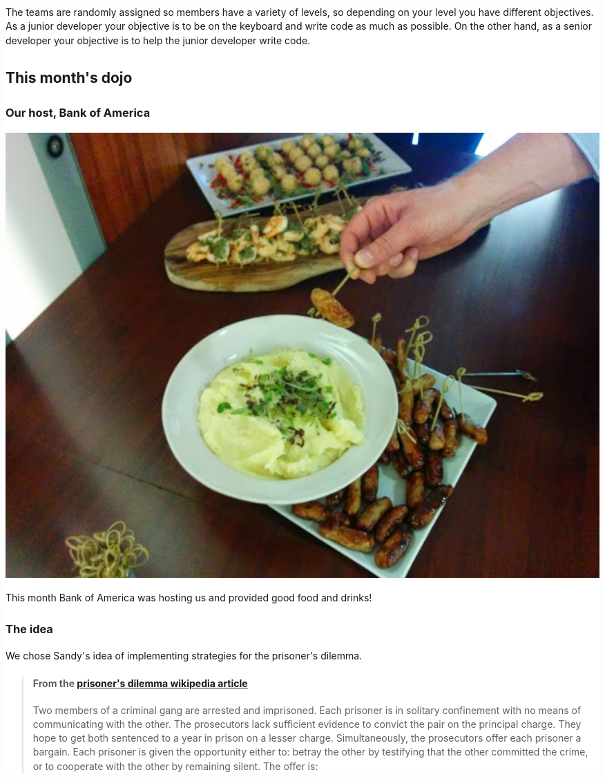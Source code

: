 The teams are randomly assigned so members have a variety of levels, so
depending on your level you have different objectives.
As a junior developer your objective is to be on the keyboard and write code as
much as possible.
On the other hand, as a senior developer your objective is to help the junior
developer write code.

## This month's dojo

### Our host, Bank of America

<img width="100%" src="../images/bamlcatering.jpg">

This month Bank of America was hosting us and provided good food and drinks!

### The idea

We chose Sandy's idea of implementing strategies for the prisoner's dilemma.

<blockquote><h4>From the <a href="https://en.wikipedia.org/wiki/Prisoner%27s_dilemma">prisoner's dilemma wikipedia article</a></h4>
Two members of a criminal gang are arrested and imprisoned. Each prisoner is in
solitary confinement with no means of communicating with the other. The
prosecutors lack sufficient evidence to convict the pair on the principal
charge. They hope to get both sentenced to a year in prison on a lesser charge.
Simultaneously, the prosecutors offer each prisoner a bargain. Each prisoner is
given the opportunity either to: betray the other by testifying that the other
committed the crime, or to cooperate with the other by remaining silent. The
offer is:
